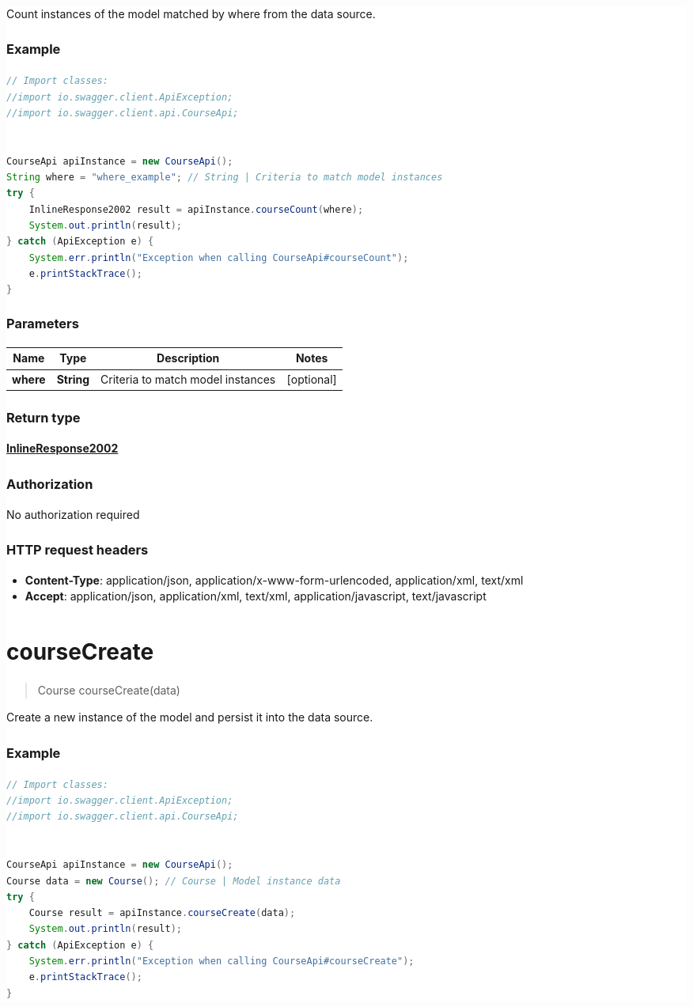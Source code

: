 Count instances of the model matched by where from the data source.

### Example
```java
// Import classes:
//import io.swagger.client.ApiException;
//import io.swagger.client.api.CourseApi;


CourseApi apiInstance = new CourseApi();
String where = "where_example"; // String | Criteria to match model instances
try {
    InlineResponse2002 result = apiInstance.courseCount(where);
    System.out.println(result);
} catch (ApiException e) {
    System.err.println("Exception when calling CourseApi#courseCount");
    e.printStackTrace();
}
```

### Parameters

Name | Type | Description  | Notes
------------- | ------------- | ------------- | -------------
 **where** | **String**| Criteria to match model instances | [optional]

### Return type

[**InlineResponse2002**](InlineResponse2002.md)

### Authorization

No authorization required

### HTTP request headers

 - **Content-Type**: application/json, application/x-www-form-urlencoded, application/xml, text/xml
 - **Accept**: application/json, application/xml, text/xml, application/javascript, text/javascript

<a name="courseCreate"></a>
# **courseCreate**
> Course courseCreate(data)

Create a new instance of the model and persist it into the data source.

### Example
```java
// Import classes:
//import io.swagger.client.ApiException;
//import io.swagger.client.api.CourseApi;


CourseApi apiInstance = new CourseApi();
Course data = new Course(); // Course | Model instance data
try {
    Course result = apiInstance.courseCreate(data);
    System.out.println(result);
} catch (ApiException e) {
    System.err.println("Exception when calling CourseApi#courseCreate");
    e.printStackTrace();
}
```
